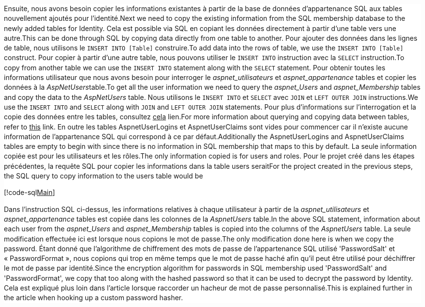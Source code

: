 <span data-ttu-id="70de4-244">Ensuite, nous avons besoin copier les informations existantes à partir de la base de données d’appartenance SQL aux tables nouvellement ajoutés pour l’identité.</span><span class="sxs-lookup"><span data-stu-id="70de4-244">Next we need to copy the existing information from the SQL membership database to the newly added tables for Identity.</span></span> <span data-ttu-id="70de4-245">Cela est possible via SQL en copiant les données directement à partir d’une table vers une autre.</span><span class="sxs-lookup"><span data-stu-id="70de4-245">This can be done through SQL by copying data directly from one table to another.</span></span> <span data-ttu-id="70de4-246">Pour ajouter des données dans les lignes de table, nous utilisons le `INSERT INTO [Table]` construire.</span><span class="sxs-lookup"><span data-stu-id="70de4-246">To add data into the rows of table, we use the `INSERT INTO [Table]` construct.</span></span> <span data-ttu-id="70de4-247">Pour copier à partir d’une autre table, nous pouvons utiliser le `INSERT INTO` instruction avec la `SELECT` instruction.</span><span class="sxs-lookup"><span data-stu-id="70de4-247">To copy from another table we can use the `INSERT INTO` statement along with the `SELECT` statement.</span></span> <span data-ttu-id="70de4-248">Pour obtenir toutes les informations utilisateur que nous avons besoin pour interroger le *aspnet\_utilisateurs* et *aspnet\_appartenance* tables et copier les données à la *AspNetUsers*table.</span><span class="sxs-lookup"><span data-stu-id="70de4-248">To get all the user information we need to query the *aspnet\_Users* and *aspnet\_Membership* tables and copy the data to the *AspNetUsers* table.</span></span> <span data-ttu-id="70de4-249">Nous utilisons le `INSERT INTO` et `SELECT` avec `JOIN` et `LEFT OUTER JOIN` instructions.</span><span class="sxs-lookup"><span data-stu-id="70de4-249">We use the `INSERT INTO` and `SELECT` along with `JOIN` and `LEFT OUTER JOIN` statements.</span></span> <span data-ttu-id="70de4-250">Pour plus d’informations sur l’interrogation et la copie des données entre les tables, consultez [cela](https://technet.microsoft.com/en-us/library/ms190750%28v=sql.105%29.aspx) lien.</span><span class="sxs-lookup"><span data-stu-id="70de4-250">For more information about querying and copying data between tables, refer to [this](https://technet.microsoft.com/en-us/library/ms190750%28v=sql.105%29.aspx) link.</span></span> <span data-ttu-id="70de4-251">En outre les tables AspnetUserLogins et AspnetUserClaims sont vides pour commencer car il n’existe aucune information de l’appartenance SQL qui correspond à ce par défaut.</span><span class="sxs-lookup"><span data-stu-id="70de4-251">Additionally the AspnetUserLogins and AspnetUserClaims tables are empty to begin with since there is no information in SQL membership that maps to this by default.</span></span> <span data-ttu-id="70de4-252">La seule information copiée est pour les utilisateurs et les rôles.</span><span class="sxs-lookup"><span data-stu-id="70de4-252">The only information copied is for users and roles.</span></span> <span data-ttu-id="70de4-253">Pour le projet créé dans les étapes précédentes, la requête SQL pour copier les informations dans la table users serait</span><span class="sxs-lookup"><span data-stu-id="70de4-253">For the project created in the previous steps, the SQL query to copy information to the users table would be</span></span>

[!code-sql[Main](migrating-an-existing-website-from-sql-membership-to-aspnet-identity/samples/sample2.sql)]

<span data-ttu-id="70de4-254">Dans l’instruction SQL ci-dessus, les informations relatives à chaque utilisateur à partir de la *aspnet\_utilisateurs* et *aspnet\_appartenance* tables est copiée dans les colonnes de la  *AspnetUsers* table.</span><span class="sxs-lookup"><span data-stu-id="70de4-254">In the above SQL statement, information about each user from the *aspnet\_Users* and *aspnet\_Membership* tables is copied into the columns of the *AspnetUsers* table.</span></span> <span data-ttu-id="70de4-255">La seule modification effectuée ici est lorsque nous copions le mot de passe.</span><span class="sxs-lookup"><span data-stu-id="70de4-255">The only modification done here is when we copy the password.</span></span> <span data-ttu-id="70de4-256">Étant donné que l’algorithme de chiffrement des mots de passe de l’appartenance SQL utilisé 'PasswordSalt' et « PasswordFormat », nous copions qui trop en même temps que le mot de passe haché afin qu’il peut être utilisé pour déchiffrer le mot de passe par identité.</span><span class="sxs-lookup"><span data-stu-id="70de4-256">Since the encryption algorithm for passwords in SQL membership used 'PasswordSalt' and 'PasswordFormat', we copy that too along with the hashed password so that it can be used to decrypt the password by Identity.</span></span> <span data-ttu-id="70de4-257">Cela est expliqué plus loin dans l’article lorsque raccorder un hacheur de mot de passe personnalisé.</span><span class="sxs-lookup"><span data-stu-id="70de4-257">This is explained further in the article when hooking up a custom password hasher.</span></span> 
